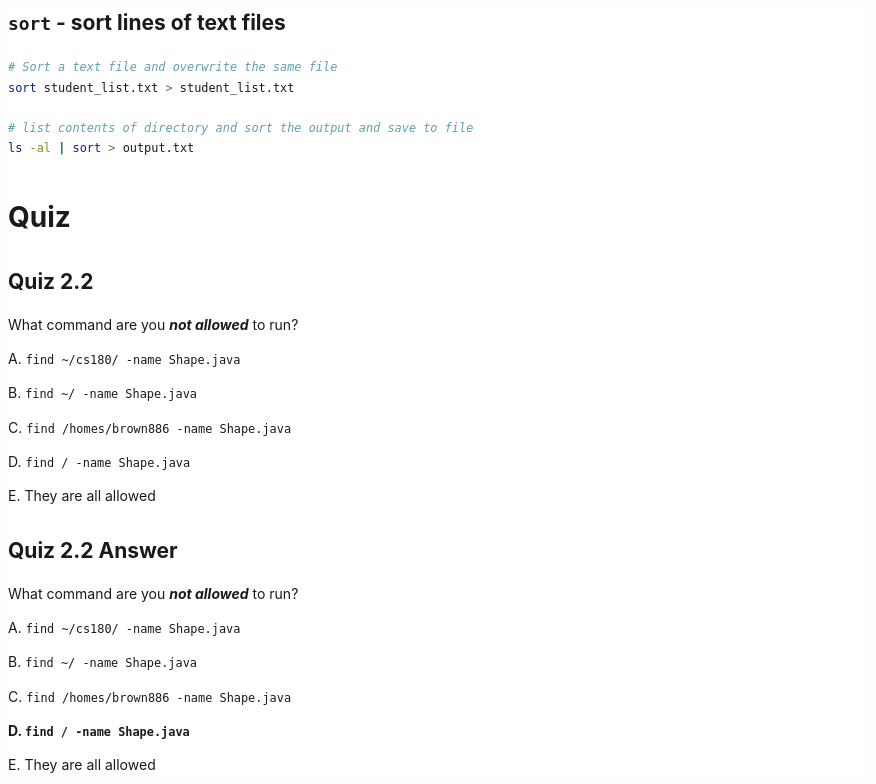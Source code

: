 
## `sort` - sort lines of text files
```bash
# Sort a text file and overwrite the same file
sort student_list.txt > student_list.txt
 
# list contents of directory and sort the output and save to file
ls -al | sort > output.txt
```



# Quiz


## Quiz 2.2
What command are you ***not allowed*** to run? 

A. `find ~/cs180/ -name Shape.java` 

B. `find ~/ -name Shape.java`

C. `find /homes/brown886 -name Shape.java`

D. `find / -name Shape.java`

E. They are all allowed


## Quiz 2.2 Answer
What command are you ***not allowed*** to run?

A. `find ~/cs180/ -name Shape.java`

B. `find ~/ -name Shape.java`

C. `find /homes/brown886 -name Shape.java`

**D. `find / -name Shape.java`**

E. They are all allowed 

